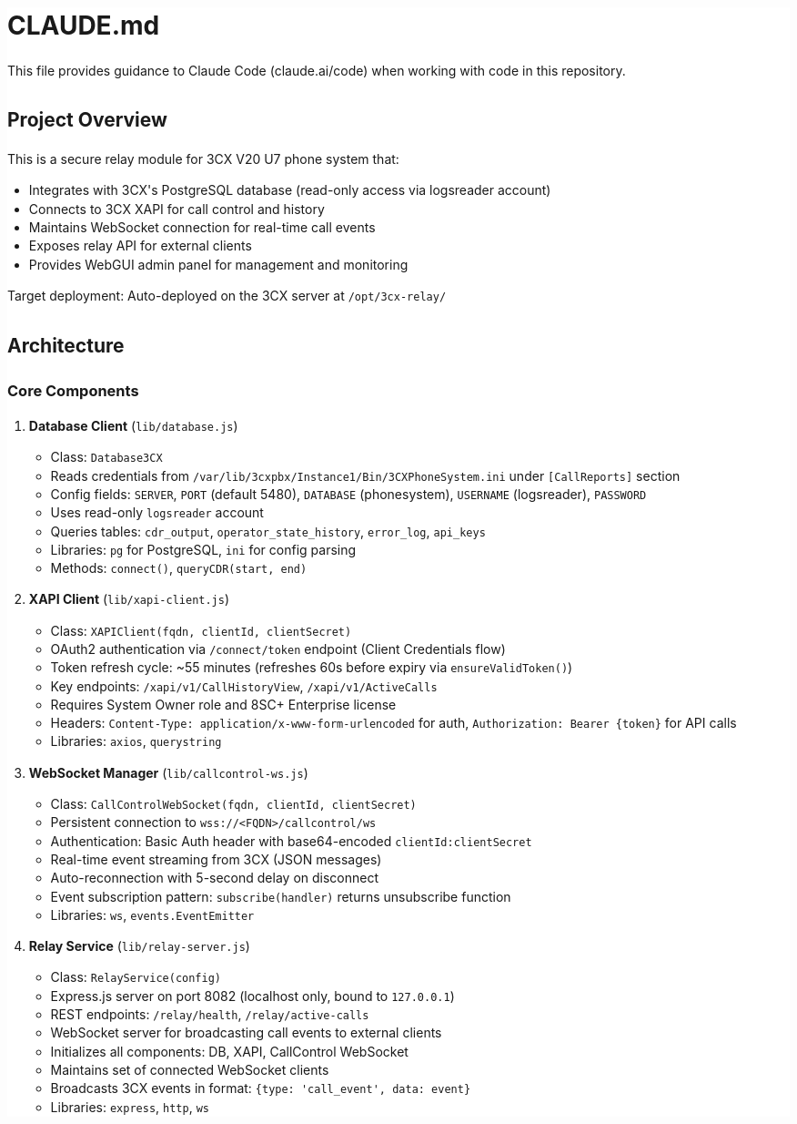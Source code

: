 # CLAUDE.md

This file provides guidance to Claude Code (claude.ai/code) when working with code in this repository.

## Project Overview

This is a secure relay module for 3CX V20 U7 phone system that:
- Integrates with 3CX's PostgreSQL database (read-only access via logsreader account)
- Connects to 3CX XAPI for call control and history
- Maintains WebSocket connection for real-time call events
- Exposes relay API for external clients
- Provides WebGUI admin panel for management and monitoring

Target deployment: Auto-deployed on the 3CX server at `/opt/3cx-relay/`

## Architecture

### Core Components

1. **Database Client** (`lib/database.js`)
   - Class: `Database3CX`
   - Reads credentials from `/var/lib/3cxpbx/Instance1/Bin/3CXPhoneSystem.ini` under `[CallReports]` section
   - Config fields: `SERVER`, `PORT` (default 5480), `DATABASE` (phonesystem), `USERNAME` (logsreader), `PASSWORD`
   - Uses read-only `logsreader` account
   - Queries tables: `cdr_output`, `operator_state_history`, `error_log`, `api_keys`
   - Libraries: `pg` for PostgreSQL, `ini` for config parsing
   - Methods: `connect()`, `queryCDR(start, end)`

2. **XAPI Client** (`lib/xapi-client.js`)
   - Class: `XAPIClient(fqdn, clientId, clientSecret)`
   - OAuth2 authentication via `/connect/token` endpoint (Client Credentials flow)
   - Token refresh cycle: ~55 minutes (refreshes 60s before expiry via `ensureValidToken()`)
   - Key endpoints: `/xapi/v1/CallHistoryView`, `/xapi/v1/ActiveCalls`
   - Requires System Owner role and 8SC+ Enterprise license
   - Headers: `Content-Type: application/x-www-form-urlencoded` for auth, `Authorization: Bearer {token}` for API calls
   - Libraries: `axios`, `querystring`

3. **WebSocket Manager** (`lib/callcontrol-ws.js`)
   - Class: `CallControlWebSocket(fqdn, clientId, clientSecret)`
   - Persistent connection to `wss://<FQDN>/callcontrol/ws`
   - Authentication: Basic Auth header with base64-encoded `clientId:clientSecret`
   - Real-time event streaming from 3CX (JSON messages)
   - Auto-reconnection with 5-second delay on disconnect
   - Event subscription pattern: `subscribe(handler)` returns unsubscribe function
   - Libraries: `ws`, `events.EventEmitter`

4. **Relay Service** (`lib/relay-server.js`)
   - Class: `RelayService(config)`
   - Express.js server on port 8082 (localhost only, bound to `127.0.0.1`)
   - REST endpoints: `/relay/health`, `/relay/active-calls`
   - WebSocket server for broadcasting call events to external clients
   - Initializes all components: DB, XAPI, CallControl WebSocket
   - Maintains set of connected WebSocket clients
   - Broadcasts 3CX events in format: `{type: 'call_event', data: event}`
   - Libraries: `express`, `http`, `ws`
